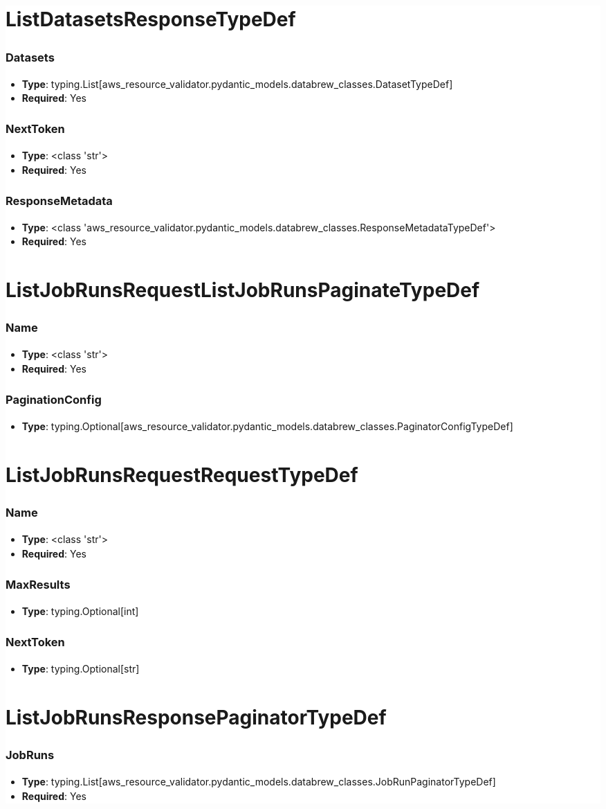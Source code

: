 
# ListDatasetsResponseTypeDef

### Datasets
- **Type**: typing.List[aws_resource_validator.pydantic_models.databrew_classes.DatasetTypeDef]
- **Required**: Yes

### NextToken
- **Type**: <class 'str'>
- **Required**: Yes

### ResponseMetadata
- **Type**: <class 'aws_resource_validator.pydantic_models.databrew_classes.ResponseMetadataTypeDef'>
- **Required**: Yes


# ListJobRunsRequestListJobRunsPaginateTypeDef

### Name
- **Type**: <class 'str'>
- **Required**: Yes

### PaginationConfig
- **Type**: typing.Optional[aws_resource_validator.pydantic_models.databrew_classes.PaginatorConfigTypeDef]


# ListJobRunsRequestRequestTypeDef

### Name
- **Type**: <class 'str'>
- **Required**: Yes

### MaxResults
- **Type**: typing.Optional[int]

### NextToken
- **Type**: typing.Optional[str]


# ListJobRunsResponsePaginatorTypeDef

### JobRuns
- **Type**: typing.List[aws_resource_validator.pydantic_models.databrew_classes.JobRunPaginatorTypeDef]
- **Required**: Yes
